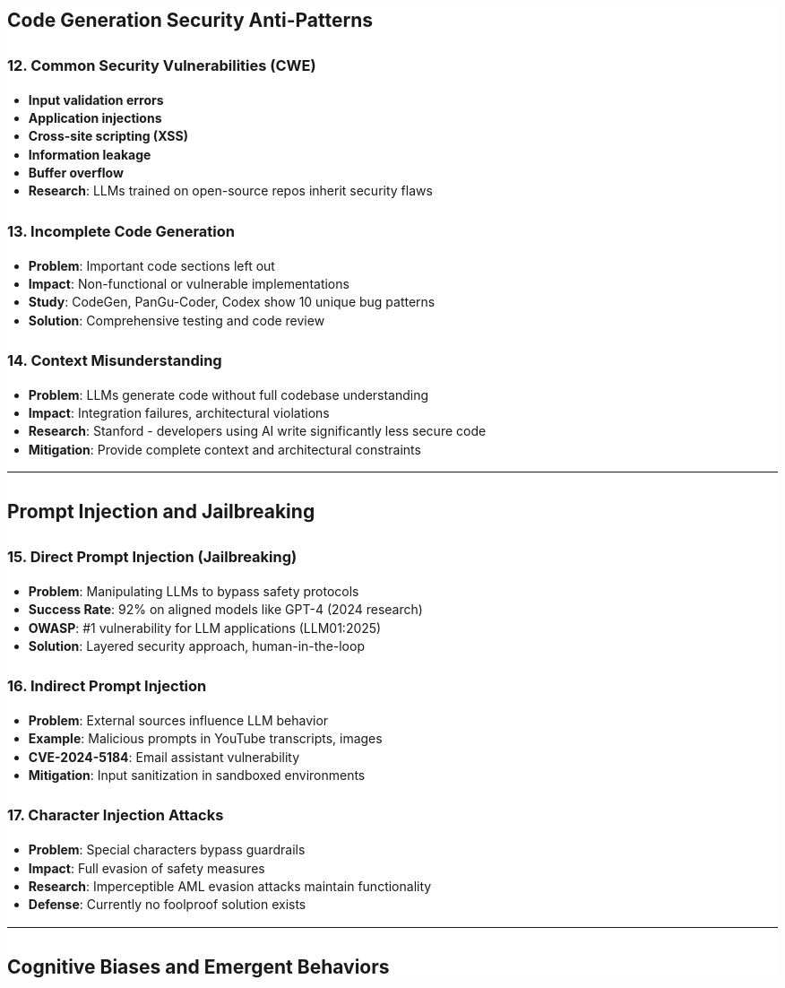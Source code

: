 
## Code Generation Security Anti-Patterns

### 12. Common Security Vulnerabilities (CWE)
- **Input validation errors**
- **Application injections** 
- **Cross-site scripting (XSS)**
- **Information leakage**
- **Buffer overflow**
- **Research**: LLMs trained on open-source repos inherit security flaws

### 13. Incomplete Code Generation
- **Problem**: Important code sections left out
- **Impact**: Non-functional or vulnerable implementations
- **Study**: CodeGen, PanGu-Coder, Codex show 10 unique bug patterns
- **Solution**: Comprehensive testing and code review

### 14. Context Misunderstanding
- **Problem**: LLMs generate code without full codebase understanding
- **Impact**: Integration failures, architectural violations
- **Research**: Stanford - developers using AI write significantly less secure code
- **Mitigation**: Provide complete context and architectural constraints

---

## Prompt Injection and Jailbreaking

### 15. Direct Prompt Injection (Jailbreaking)
- **Problem**: Manipulating LLMs to bypass safety protocols
- **Success Rate**: 92% on aligned models like GPT-4 (2024 research)
- **OWASP**: #1 vulnerability for LLM applications (LLM01:2025)
- **Solution**: Layered security approach, human-in-the-loop

### 16. Indirect Prompt Injection
- **Problem**: External sources influence LLM behavior
- **Example**: Malicious prompts in YouTube transcripts, images
- **CVE-2024-5184**: Email assistant vulnerability
- **Mitigation**: Input sanitization in sandboxed environments

### 17. Character Injection Attacks
- **Problem**: Special characters bypass guardrails
- **Impact**: Full evasion of safety measures
- **Research**: Imperceptible AML evasion attacks maintain functionality
- **Defense**: Currently no foolproof solution exists

---

## Cognitive Biases and Emergent Behaviors
